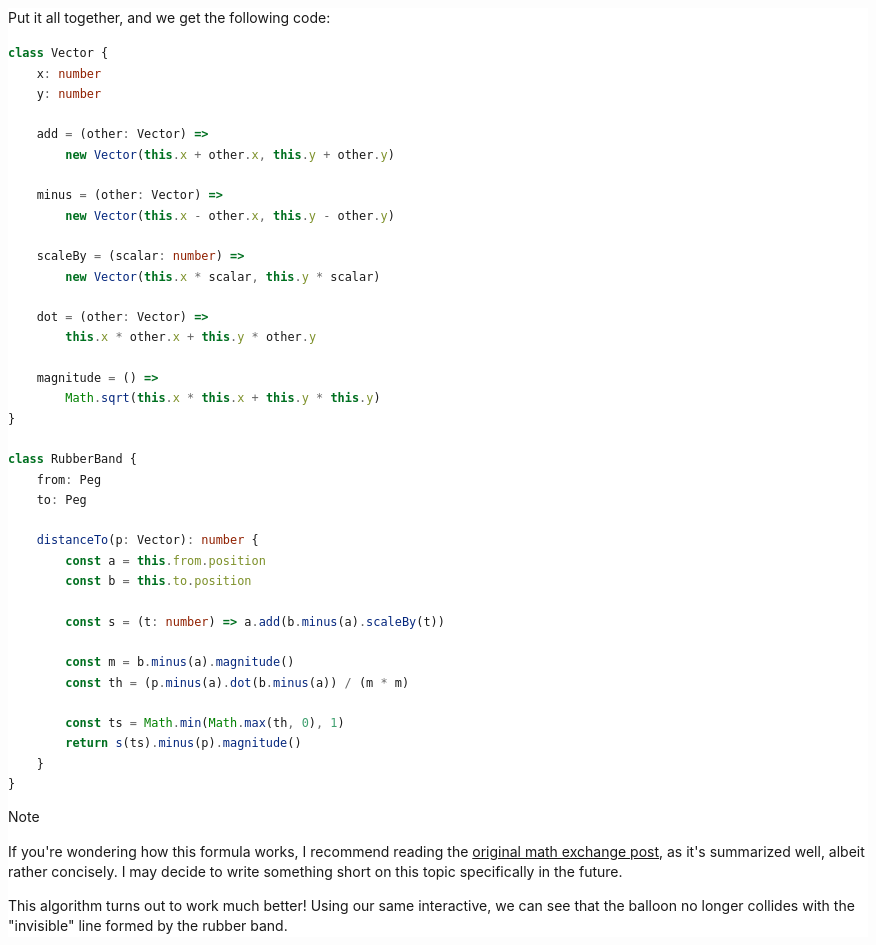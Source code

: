 Put it all together, and we get the following code:

<div class="success">

```typescript
class Vector {
	x: number
	y: number

	add = (other: Vector) =>
		new Vector(this.x + other.x, this.y + other.y)

	minus = (other: Vector) =>
		new Vector(this.x - other.x, this.y - other.y)

	scaleBy = (scalar: number) =>
		new Vector(this.x * scalar, this.y * scalar)

	dot = (other: Vector) =>
		this.x * other.x + this.y * other.y

	magnitude = () =>
		Math.sqrt(this.x * this.x + this.y * this.y)
}

class RubberBand {
	from: Peg
	to: Peg

	distanceTo(p: Vector): number {
		const a = this.from.position
		const b = this.to.position

		const s = (t: number) => a.add(b.minus(a).scaleBy(t))

		const m = b.minus(a).magnitude()
		const th = (p.minus(a).dot(b.minus(a)) / (m * m)

		const ts = Math.min(Math.max(th, 0), 1)
		return s(ts).minus(p).magnitude()
	}
}
```

</div>

> [!NOTE]
> If you're wondering how this formula works, I recommend reading the [original math exchange post](https://math.stackexchange.com/questions/330269/the-distance-from-a-point-to-a-line-segment), as it's summarized well, albeit rather concisely. I may decide to write something short on this topic specifically in the future.

This algorithm turns out to work much better! Using our same interactive, we can see that the balloon no longer collides with the "invisible" line formed by the rubber band.
